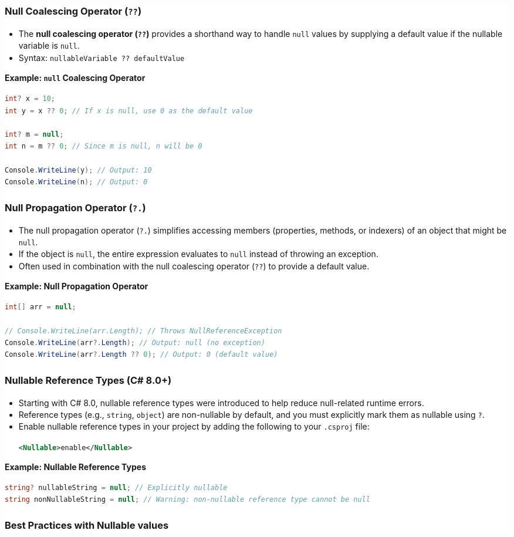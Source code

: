 ### Null Coalescing Operator (`??`)

- The **null coalescing operator (`??`)** provides a shorthand way to handle `null` values by supplying a default value if the nullable variable is `null`.
- Syntax: `nullableVariable ?? defaultValue`

**Example: `null` Coalescing Operator**

```csharp
int? x = 10;
int y = x ?? 0; // If x is null, use 0 as the default value

int? m = null;
int n = m ?? 0; // Since m is null, n will be 0

Console.WriteLine(y); // Output: 10
Console.WriteLine(n); // Output: 0
```

### Null Propagation Operator (`?.`)

- The null propagation operator (`?.`) simplifies accessing members (properties, methods, or indexers) of an object that might be `null`.
- If the object is `null`, the entire expression evaluates to `null` instead of throwing an exception.
- Often used in combination with the null coalescing operator (`??`) to provide a default value.

**Example: Null Propagation Operator**

```csharp
int[] arr = null;

// Console.WriteLine(arr.Length); // Throws NullReferenceException
Console.WriteLine(arr?.Length); // Output: null (no exception)
Console.WriteLine(arr?.Length ?? 0); // Output: 0 (default value)
```

### Nullable Reference Types (C# 8.0+)

- Starting with C# 8.0, nullable reference types were introduced to help reduce null-related runtime errors.
- Reference types (e.g., `string`, `object`) are non-nullable by default, and you must explicitly mark them as nullable using `?`.
- Enable nullable reference types in your project by adding the following to your `.csproj` file:
  ```xml
  <Nullable>enable</Nullable>
  ```

**Example: Nullable Reference Types**

```csharp
string? nullableString = null; // Explicitly nullable
string nonNullableString = null; // Warning: non-nullable reference type cannot be null
```

### Best Practices with Nullable values
